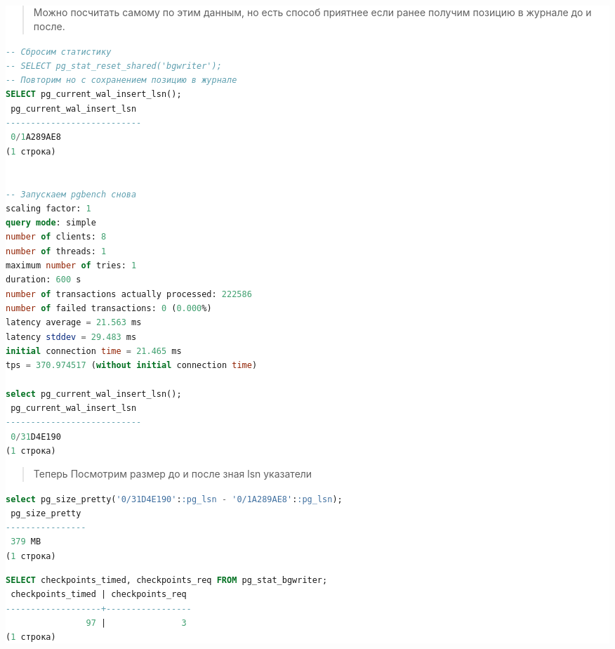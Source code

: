 > Можно посчитать самому по этим данным, но есть способ приятнее если ранее получим позицию в журнале до и после. 

```sql
-- Сбросим статистику 
-- SELECT pg_stat_reset_shared('bgwriter');
-- Повторим но с сохранением позицию в журнале
SELECT pg_current_wal_insert_lsn();
 pg_current_wal_insert_lsn 
---------------------------
 0/1A289AE8
(1 строка)


-- Запускаем pgbench снова
scaling factor: 1
query mode: simple
number of clients: 8
number of threads: 1
maximum number of tries: 1
duration: 600 s
number of transactions actually processed: 222586
number of failed transactions: 0 (0.000%)
latency average = 21.563 ms
latency stddev = 29.483 ms
initial connection time = 21.465 ms
tps = 370.974517 (without initial connection time)

select pg_current_wal_insert_lsn();
 pg_current_wal_insert_lsn 
---------------------------
 0/31D4E190
(1 строка)

```

> Теперь Посмотрим размер до и после зная lsn указатели

```sql
select pg_size_pretty('0/31D4E190'::pg_lsn - '0/1A289AE8'::pg_lsn);
 pg_size_pretty 
----------------
 379 MB
(1 строка)

```

```sql
SELECT checkpoints_timed, checkpoints_req FROM pg_stat_bgwriter;
 checkpoints_timed | checkpoints_req 
-------------------+-----------------
                97 |               3
(1 строка)

```
